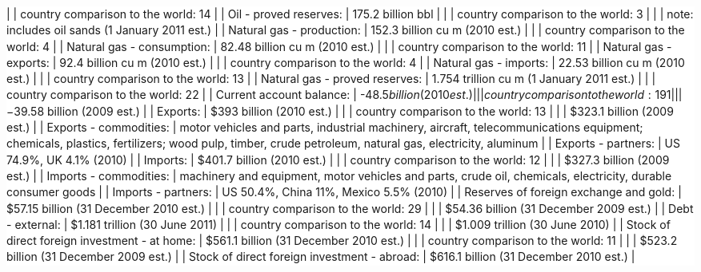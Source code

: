 | | country comparison to the world: 14 |
| Oil - proved reserves: | 175.2 billion bbl |
| | country comparison to the world: 3 |
| | note: includes oil sands (1 January 2011 est.) |
| Natural gas - production: | 152.3 billion cu m (2010 est.) |
| | country comparison to the world: 4 |
| Natural gas - consumption: | 82.48 billion cu m (2010 est.) |
| | country comparison to the world: 11 |
| Natural gas - exports: | 92.4 billion cu m (2010 est.) |
| | country comparison to the world: 4 |
| Natural gas - imports: | 22.53 billion cu m (2010 est.) |
| | country comparison to the world: 13 |
| Natural gas - proved reserves: | 1.754 trillion cu m (1 January 2011 est.) |
| | country comparison to the world: 22 |
| Current account balance: | -$48.5 billion (2010 est.) |
| | country comparison to the world: 191 |
| | -$39.58 billion (2009 est.) |
| Exports: | $393 billion (2010 est.) |
| | country comparison to the world: 13 |
| | $323.1 billion (2009 est.) |
| Exports - commodities: | motor vehicles and parts, industrial machinery, aircraft, telecommunications equipment; chemicals, plastics, fertilizers; wood pulp, timber, crude petroleum, natural gas, electricity, aluminum |
| Exports - partners: | US 74.9%, UK 4.1% (2010) |
| Imports: | $401.7 billion (2010 est.) |
| | country comparison to the world: 12 |
| | $327.3 billion (2009 est.) |
| Imports - commodities: | machinery and equipment, motor vehicles and parts, crude oil, chemicals, electricity, durable consumer goods |
| Imports - partners: | US 50.4%, China 11%, Mexico 5.5% (2010) |
| Reserves of foreign exchange and gold: | $57.15 billion (31 December 2010 est.) |
| | country comparison to the world: 29 |
| | $54.36 billion (31 December 2009 est.) |
| Debt - external: | $1.181 trillion (30 June 2011) |
| | country comparison to the world: 14 |
| | $1.009 trillion (30 June 2010) |
| Stock of direct foreign investment - at home: | $561.1 billion (31 December 2010 est.) |
| | country comparison to the world: 11 |
| | $523.2 billion (31 December 2009 est.) |
| Stock of direct foreign investment - abroad: | $616.1 billion (31 December 2010 est.) |